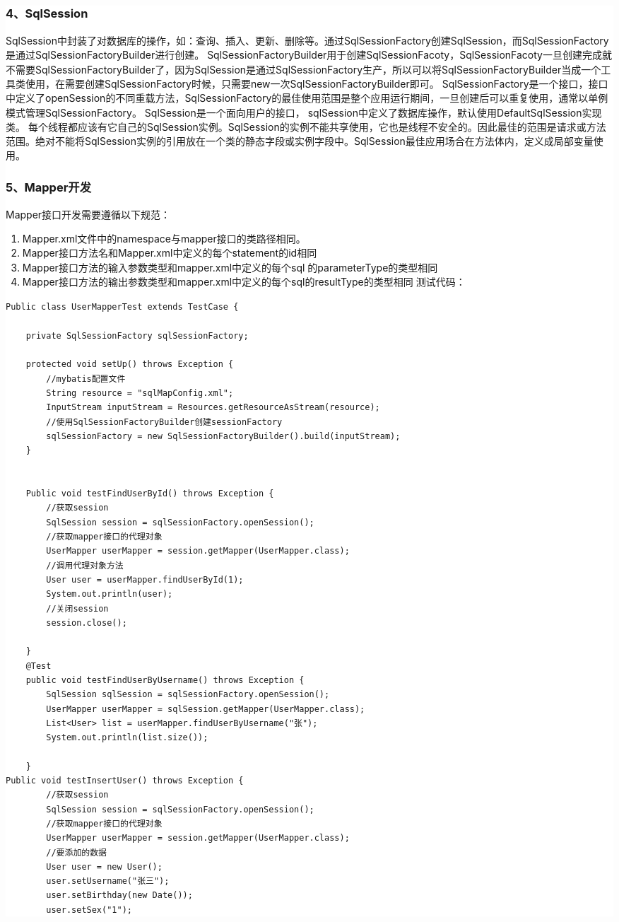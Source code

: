 ### 4、SqlSession
SqlSession中封装了对数据库的操作，如：查询、插入、更新、删除等。通过SqlSessionFactory创建SqlSession，而SqlSessionFactory是通过SqlSessionFactoryBuilder进行创建。
SqlSessionFactoryBuilder用于创建SqlSessionFacoty，SqlSessionFacoty一旦创建完成就不需要SqlSessionFactoryBuilder了，因为SqlSession是通过SqlSessionFactory生产，所以可以将SqlSessionFactoryBuilder当成一个工具类使用，在需要创建SqlSessionFactory时候，只需要new一次SqlSessionFactoryBuilder即可。
SqlSessionFactory是一个接口，接口中定义了openSession的不同重载方法，SqlSessionFactory的最佳使用范围是整个应用运行期间，一旦创建后可以重复使用，通常以单例模式管理SqlSessionFactory。
SqlSession是一个面向用户的接口， sqlSession中定义了数据库操作，默认使用DefaultSqlSession实现类。
每个线程都应该有它自己的SqlSession实例。SqlSession的实例不能共享使用，它也是线程不安全的。因此最佳的范围是请求或方法范围。绝对不能将SqlSession实例的引用放在一个类的静态字段或实例字段中。SqlSession最佳应用场合在方法体内，定义成局部变量使用。

### 5、Mapper开发
Mapper接口开发需要遵循以下规范：
1. Mapper.xml文件中的namespace与mapper接口的类路径相同。
2. Mapper接口方法名和Mapper.xml中定义的每个statement的id相同 
3. Mapper接口方法的输入参数类型和mapper.xml中定义的每个sql 的parameterType的类型相同
4. Mapper接口方法的输出参数类型和mapper.xml中定义的每个sql的resultType的类型相同
测试代码：
```
Public class UserMapperTest extends TestCase {

	private SqlSessionFactory sqlSessionFactory;
	
	protected void setUp() throws Exception {
		//mybatis配置文件
		String resource = "sqlMapConfig.xml";
		InputStream inputStream = Resources.getResourceAsStream(resource);
		//使用SqlSessionFactoryBuilder创建sessionFactory
		sqlSessionFactory = new SqlSessionFactoryBuilder().build(inputStream);
	}

	
	Public void testFindUserById() throws Exception {
		//获取session
		SqlSession session = sqlSessionFactory.openSession();
		//获取mapper接口的代理对象
		UserMapper userMapper = session.getMapper(UserMapper.class);
		//调用代理对象方法
		User user = userMapper.findUserById(1);
		System.out.println(user);
		//关闭session
		session.close();
		
	}
	@Test
	public void testFindUserByUsername() throws Exception {
		SqlSession sqlSession = sqlSessionFactory.openSession();
		UserMapper userMapper = sqlSession.getMapper(UserMapper.class);
		List<User> list = userMapper.findUserByUsername("张");
		System.out.println(list.size());

	}
Public void testInsertUser() throws Exception {
		//获取session
		SqlSession session = sqlSessionFactory.openSession();
		//获取mapper接口的代理对象
		UserMapper userMapper = session.getMapper(UserMapper.class);
		//要添加的数据
		User user = new User();
		user.setUsername("张三");
		user.setBirthday(new Date());
		user.setSex("1");
```